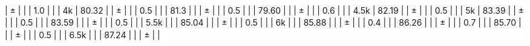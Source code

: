 | ±          |       |
| 1.0        |       |
| 4k         | 80.32 |
| ±          |       |
| 0.5        |       |
| 81.3       |       |
| ±          |       |
| 0.5        |       |
| 79.60      |       |
| ±          |       |
| 0.6        |       |
| 4.5k       | 82.19 |
| ±          |       |
| 0.5        |       |
| 5k         | 83.39 |
| ±          |       |
| 0.5        |       |
| 83.59      |       |
| ±          |       |
| 0.5        |       |
| 5.5k       |       |
| 85.04      |       |
| ±          |       |
| 0.5        |       |
| 6k         |       |
| 85.88      |       |
| ±          |       |
| 0.4        |       |
| 86.26      |       |
| ±          |       |
| 0.7        |       |
| 85.70      |       |
| ±          |       |
| 0.5        |       |
| 6.5k       |       |
| 87.24      |       |
| ±          |       |
